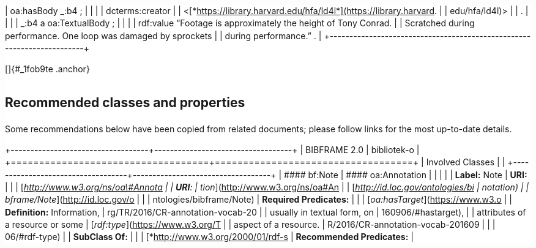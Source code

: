 | oa:hasBody \_:b4 ;                                                    |
|                                                                       |
| dcterms:creator                                                       |
| &lt;[*https://library.harvard.edu/hfa/ld4l*](https://library.harvard. |
| edu/hfa/ld4l)&gt;                                                     |
| .                                                                     |
|                                                                       |
| \_:b4 a oa:TextualBody ;                                              |
|                                                                       |
| rdf:value “Footage is approximately the height of Tony Conrad.        |
| Scratched during performance. One loop was damaged by sprockets       |
| during performance.” .                                                |
+-----------------------------------------------------------------------+

[]{#_1fob9te .anchor}

Recommended classes and properties
----------------------------------

Some recommendations below have been copied from related documents;
please follow links for the most up-to-date details.

+-----------------------------------+-----------------------------------+
| BIBFRAME 2.0                      | bibliotek-o                       |
+===================================+===================================+
| Involved Classes                  |                                   |
+-----------------------------------+-----------------------------------+
| #### bf:Note                      | #### oa:Annotation                |
|                                   |                                   |
| **Label:** Note                   | **URI:**                          |
|                                   | [*http://www.w3.org/ns/oa\#Annota |
| **URI**:                          | tion*](http://www.w3.org/ns/oa#An |
| [*http://id.loc.gov/ontologies/bi | notation)                         |
| bframe/Note*](http://id.loc.gov/o |                                   |
| ntologies/bibframe/Note)          | **Required Predicates:**          |
|                                   | [*oa:hasTarget*](https://www.w3.o |
| **Definition:** Information,      | rg/TR/2016/CR-annotation-vocab-20 |
| usually in textual form, on       | 160906/#hastarget),               |
| attributes of a resource or some  | [*rdf:type*](https://www.w3.org/T |
| aspect of a resource.             | R/2016/CR-annotation-vocab-201609 |
|                                   | 06/#rdf-type)                     |
| **SubClass Of:**                  |                                   |
| [*http://www.w3.org/2000/01/rdf-s | **Recommended Predicates:**       |